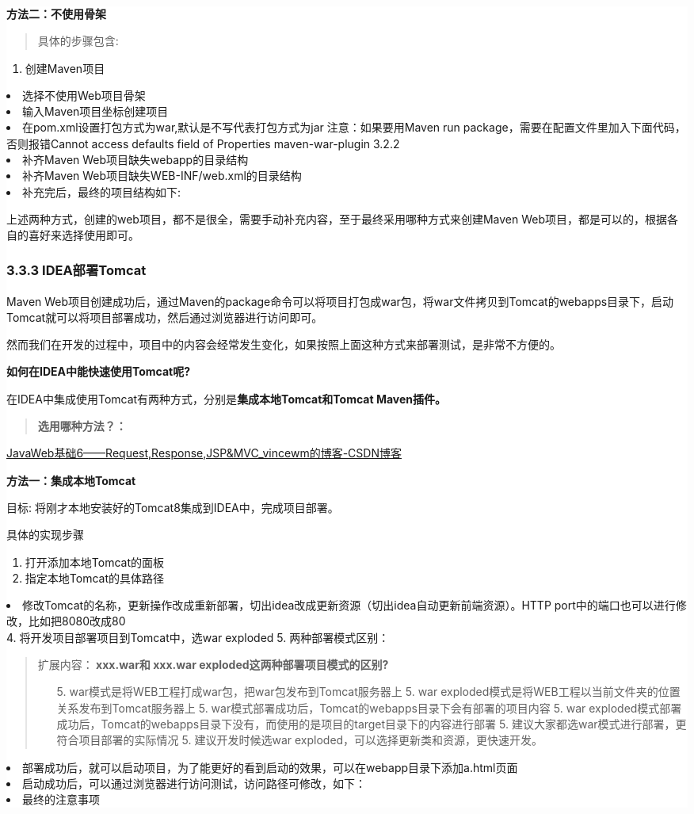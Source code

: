 

**方法二：不使用骨架**

>具体的步骤包含:

1.  创建Maven项目    
<li> 选择不使用Web项目骨架   </li> 
<li> 输入Maven项目坐标创建项目   </li> 
<li> 在pom.xml设置打包方式为war,默认是不写代表打包方式为jar  注意：如果要用Maven run package，需要在配置文件里加入下面代码，否则报错Cannot access defaults field of Properties <plugin>
          <artifactId>maven-war-plugin</artifactId>
          <version>3.2.2</version>
        </plugin>  </li> 
<li> 补齐Maven Web项目缺失webapp的目录结构   </li> 
<li> 补齐Maven Web项目缺失WEB-INF/web.xml的目录结构   </li> 
<li> 补充完后，最终的项目结构如下:   </li>

上述两种方式，创建的web项目，都不是很全，需要手动补充内容，至于最终采用哪种方式来创建Maven Web项目，都是可以的，根据各自的喜好来选择使用即可。

### 3.3.3 IDEA部署Tomcat

Maven Web项目创建成功后，通过Maven的package命令可以将项目打包成war包，将war文件拷贝到Tomcat的webapps目录下，启动Tomcat就可以将项目部署成功，然后通过浏览器进行访问即可。

然而我们在开发的过程中，项目中的内容会经常发生变化，如果按照上面这种方式来部署测试，是非常不方便的。

**如何在IDEA中能快速使用Tomcat呢?**

在IDEA中集成使用Tomcat有两种方式，分别是**集成本地Tomcat和Tomcat Maven插件。**

><strong>选用哪种方法？：&nbsp;</strong>

 [JavaWeb基础6——Request,Response,JSP&MVC_vincewm的博客-CSDN博客](https://blog.csdn.net/qq_40991313/article/details/126024588?spm=1001.2014.3001.5501)

**方法一：集成本地Tomcat**

目标: 将刚才本地安装好的Tomcat8集成到IDEA中，完成项目部署。

具体的实现步骤

1.  打开添加本地Tomcat的面板  
2.  指定本地Tomcat的具体路径    
<li> 修改Tomcat的名称，更新操作改成重新部署，切出idea改成更新资源（切出idea自动更新前端资源）。HTTP port中的端口也可以进行修改，比如把8080改成80   </li> 
4.  将开发项目部署项目到Tomcat中，选war exploded  
5.  两种部署模式区别： 
 <blockquote> 
  <p>扩展内容：<strong> xxx.war和 xxx.war exploded这两种部署项目模式的区别?</strong></p> 
  <ul> 
   5.  war模式是将WEB工程打成war包，把war包发布到Tomcat服务器上  
   5.  war exploded模式是将WEB工程以当前文件夹的位置关系发布到Tomcat服务器上  
   5.  war模式部署成功后，Tomcat的webapps目录下会有部署的项目内容  
   5.  war exploded模式部署成功后，Tomcat的webapps目录下没有，而使用的是项目的target目录下的内容进行部署  
   5.  建议大家都选war模式进行部署，更符合项目部署的实际情况  
   5.  建议开发时候选war exploded，可以选择更新类和资源，更快速开发。  
  </ul> 
 </blockquote>  
<li> 部署成功后，就可以启动项目，为了能更好的看到启动的效果，可以在webapp目录下添加a.html页面   </li> 
<li> 启动成功后，可以通过浏览器进行访问测试，访问路径可修改，如下：    </li> 
<li> 最终的注意事项     </li>
